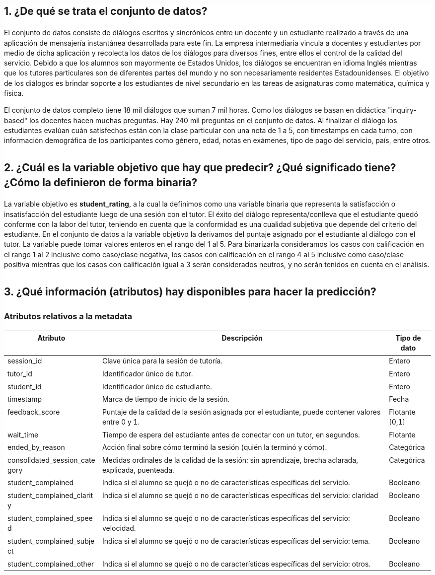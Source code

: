 

##  **1. ¿De qué se trata el conjunto de datos?**

El conjunto de datos consiste de diálogos escritos y sincrónicos entre un docente y un estudiante realizado a través de una aplicación de mensajería instantánea desarrollada para este fin. La empresa intermediaria vincula a docentes y estudiantes por medio de dicha aplicación y recolecta los datos de los diálogos para diversos fines, entre ellos el control de la calidad del servicio. Debido a que los alumnos son mayormente de Estados Unidos, los diálogos se encuentran en idioma Inglés mientras que los tutores particulares son de diferentes partes del mundo y no son necesariamente residentes Estadounidenses. El objetivo de los diálogos es brindar soporte a los estudiantes  de nivel secundario en las tareas de asignaturas como matemática, química y física.

El conjunto de datos completo tiene 18 mil diálogos que suman 7 mil horas. Como los diálogos se basan en didáctica "inquiry-based" los docentes hacen muchas preguntas. Hay 240 mil preguntas en el conjunto de datos. Al finalizar el diálogo los estudiantes evalúan cuán satisfechos están con la clase particular con una nota de 1 a 5, con timestamps en cada turno, con información demográfica de los participantes como género, edad, notas en exámenes, tipo de pago del servicio, país, entre otros.


## **2. ¿Cuál es la variable objetivo que hay que predecir? ¿Qué significado tiene? ¿Cómo la definieron de forma binaria?**
La variable objetivo es **student_rating**, a la cual la definimos como una variable binaria que representa la satisfacción o insatisfacción del estudiante luego de una sesión con el tutor. El éxito del diálogo representa/conlleva que el estudiante quedó conforme con la labor del tutor, teniendo en cuenta que la conformidad es una cualidad subjetiva que depende del criterio del estudiante. En el conjunto de datos a la variable objetivo la derivamos del puntaje asignado por el estudiante al diálogo con el tutor. La variable puede tomar valores enteros en el rango del 1 al 5. Para binarizarla consideramos los casos con calificación en el rango 1 al 2 inclusive como caso/clase negativa, los casos con calificación en el rango 4 al 5 inclusive como caso/clase positiva mientras que los casos con calificación igual a 3 serán considerados neutros, y no serán tenidos en cuenta en el análisis. 



## **3. ¿Qué información (atributos) hay disponibles para hacer la predicción?**

### Atributos relativos a la metadata


| Atributo | Descripción | Tipo de dato |
| -------- | -------- | -------- |
| session_id    | Clave única para la sesión de tutoría.    | Entero    |
| tutor_id   | Identificador único de tutor.  |Entero  |
| student_id   | Identificador único de estudiante.  |Entero |
| timestamp | Marca de tiempo de inicio de la sesión. |Fecha |
| feedback_score | Puntaje de la calidad de la sesión asignada por el estudiante, puede contener valores entre 0 y 1. | Flotante [0,1] |
| wait_time | Tiempo de espera del estudiante antes de conectar con un tutor, en segundos. | Flotante |
| ended_by_reason | Acción final sobre cómo terminó la sesión (quién la terminó y cómo). | Categórica |
| consolidated_session_category | Medidas ordinales de la calidad de la sesión: sin aprendizaje, brecha aclarada, explicada, puenteada. |Categórica |
|student_complained | Indica si el alumno se quejó o no de características específicas del servicio. | Booleano |
| student_complained_clarity | Indica si el alumno se quejó o no de características específicas del servicio: claridad | Booleano |
|student_complained_speed | Indica si el alumno se quejó o no de características específicas del servicio: velocidad.| Booleano |
|student_complained_subject | Indica si el alumno se quejó o no de características específicas del servicio: tema. | Booleano |
| student_complained_other | Indica si el alumno se quejó o no de características específicas del servicio: otros. |Booleano |